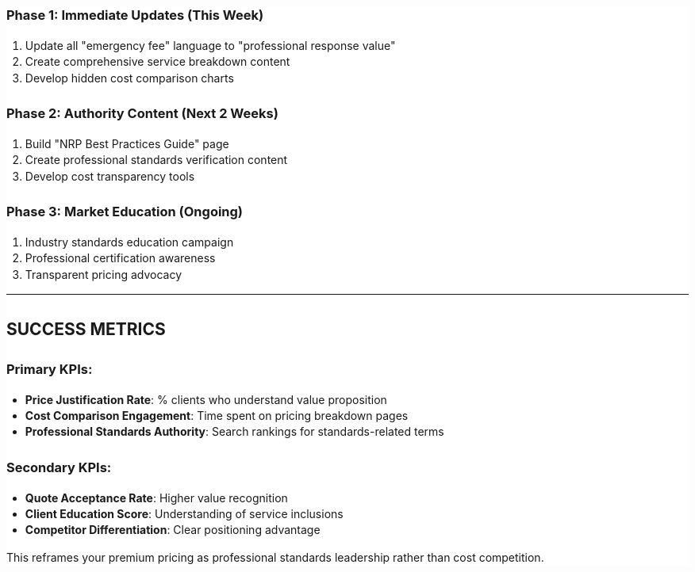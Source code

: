 ### Phase 1: Immediate Updates (This Week)
1. Update all "emergency fee" language to "professional response value"
2. Create comprehensive service breakdown content
3. Develop hidden cost comparison charts

### Phase 2: Authority Content (Next 2 Weeks)
1. Build "NRP Best Practices Guide" page
2. Create professional standards verification content
3. Develop cost transparency tools

### Phase 3: Market Education (Ongoing)
1. Industry standards education campaign
2. Professional certification awareness
3. Transparent pricing advocacy

---

## SUCCESS METRICS

### Primary KPIs:
- **Price Justification Rate**: % clients who understand value proposition
- **Cost Comparison Engagement**: Time spent on pricing breakdown pages
- **Professional Standards Authority**: Search rankings for standards-related terms

### Secondary KPIs:
- **Quote Acceptance Rate**: Higher value recognition
- **Client Education Score**: Understanding of service inclusions
- **Competitor Differentiation**: Clear positioning advantage

This reframes your premium pricing as professional standards leadership rather than cost competition.